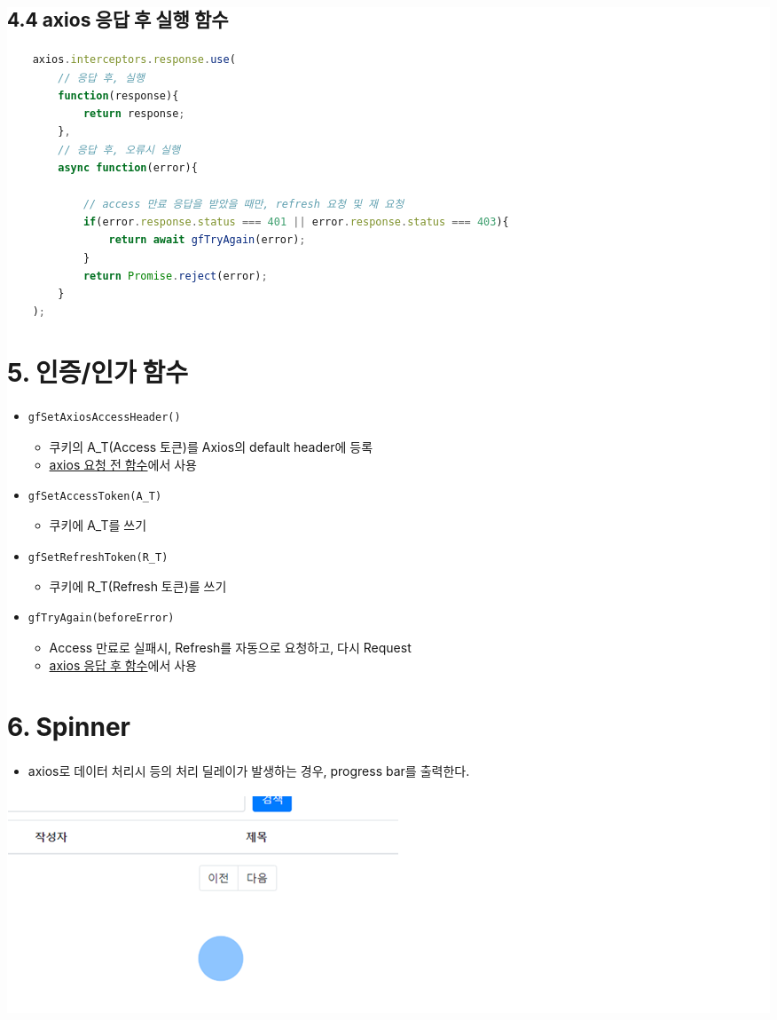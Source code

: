 
## 4.4 axios 응답 후 실행 함수
```javascript
    axios.interceptors.response.use(
        // 응답 후, 실행
        function(response){
            return response;
        },
        // 응답 후, 오류시 실행
        async function(error){
            
            // access 만료 응답을 받았을 때만, refresh 요청 및 재 요청
            if(error.response.status === 401 || error.response.status === 403){
                return await gfTryAgain(error);
            }
            return Promise.reject(error);
        }
    );
```

# 5. 인증/인가 함수
- `gfSetAxiosAccessHeader()`
    - 쿠키의 A_T(Access 토큰)를 Axios의 default header에 등록
    - [axios 요청 전 함수](#543-axios-요청-전-실행-함수)에서 사용

- `gfSetAccessToken(A_T)`
    - 쿠키에 A_T를 쓰기

- `gfSetRefreshToken(R_T)`
    - 쿠키에 R_T(Refresh 토큰)를 쓰기

- `gfTryAgain(beforeError)`
    - Access 만료로 실패시, Refresh를 자동으로 요청하고, 다시 Request
    - [axios 응답 후 함수](#544-axios-응답-후-실행-함수)에서 사용

# 6. Spinner
- axios로 데이터 처리시 등의 처리 딜레이가 발생하는 경우, progress bar를 출력한다.

![img_Progress_Bar](./Docs-Ref/img_Progress_Bar.PNG)
